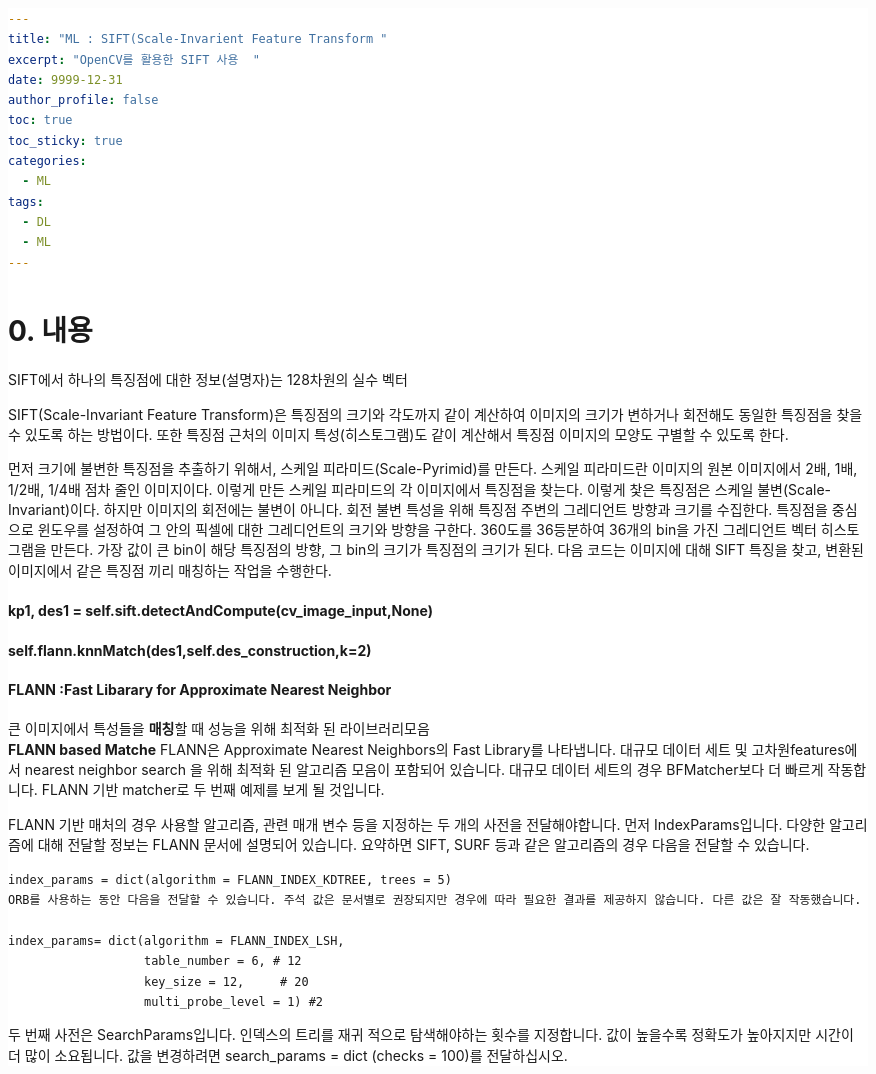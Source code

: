 ```yaml
---
title: "ML : SIFT(Scale-Invarient Feature Transform "
excerpt: "OpenCV를 활용한 SIFT 사용  " 
date: 9999-12-31
author_profile: false
toc: true
toc_sticky: true
categories:
  - ML
tags:
  - DL
  - ML
---
```

  

# 0. 내용
 


SIFT에서 하나의 특징점에 대한 정보(설명자)는 128차원의 실수 벡터

SIFT(Scale-Invariant Feature Transform)은 특징점의 크기와 각도까지 같이 계산하여 이미지의 크기가 변하거나 회전해도 동일한 특징점을 찾을 수 있도록 하는 방법이다. 또한 특징점 근처의 이미지 특성(히스토그램)도 같이 계산해서 특징점 이미지의 모양도 구별할 수 있도록 한다.

먼저 크기에 불변한 특징점을 추출하기 위해서, 스케일 피라미드(Scale-Pyrimid)를 만든다. 스케일 피라미드란 이미지의 원본 이미지에서 2배, 1배, 1/2배, 1/4배 점차 줄인 이미지이다.
이렇게 만든 스케일 피라미드의 각 이미지에서 특징점을 찾는다. 이렇게 찿은 특징점은 스케일 불변(Scale-Invariant)이다. 하지만 이미지의 회전에는 불변이 아니다.
회전 불변 특성을 위해 특징점 주변의 그레디언트 방향과 크기를 수집한다. 특징점을 중심으로 윈도우를 설정하여 그 안의 픽셀에 대한 그레디언트의 크기와 방향을 구한다.
360도를 36등분하여 36개의 bin을 가진 그레디언트 벡터 히스토그램을 만든다. 가장 값이 큰 bin이 해당 특징점의 방향, 그 bin의 크기가 특징점의 크기가 된다.
다음 코드는 이미지에 대해 SIFT 특징을 찾고, 변환된 이미지에서 같은 특징점 끼리 매칭하는 작업을 수행한다.

#### kp1, des1 = self.sift.detectAndCompute(cv_image_input,None)   


#### self.flann.knnMatch(des1,self.des_construction,k=2)


 
#### FLANN :Fast Libarary for Approximate Nearest Neighbor

큰 이미지에서 특성들을 **매칭**할 때 성능을 위해 최적화 된 라이브러리모음  
**FLANN based Matche**
FLANN은 Approximate Nearest Neighbors의 Fast Library를 나타냅니다. 대규모 데이터 세트 및 고차원features에서 nearest neighbor search 을 위해 최적화 된 알고리즘 모음이 포함되어 있습니다. 대규모 데이터 세트의 경우 BFMatcher보다 더 빠르게 작동합니다. FLANN 기반 matcher로 두 번째 예제를 보게 될 것입니다.

FLANN 기반 매처의 경우 사용할 알고리즘, 관련 매개 변수 등을 지정하는 두 개의 사전을 전달해야합니다. 먼저 IndexParams입니다. 다양한 알고리즘에 대해 전달할 정보는 FLANN 문서에 설명되어 있습니다. 요약하면 SIFT, SURF 등과 같은 알고리즘의 경우 다음을 전달할 수 있습니다.
```
index_params = dict(algorithm = FLANN_INDEX_KDTREE, trees = 5)
ORB를 사용하는 동안 다음을 전달할 수 있습니다. 주석 값은 문서별로 권장되지만 경우에 따라 필요한 결과를 제공하지 않습니다. 다른 값은 잘 작동했습니다.

index_params= dict(algorithm = FLANN_INDEX_LSH,
                   table_number = 6, # 12
                   key_size = 12,     # 20
                   multi_probe_level = 1) #2     

```
두 번째 사전은 SearchParams입니다. 인덱스의 트리를 재귀 적으로 탐색해야하는 횟수를 지정합니다. 값이 높을수록 정확도가 높아지지만 시간이 더 많이 소요됩니다. 값을 변경하려면 search_params = dict (checks = 100)를 전달하십시오.
